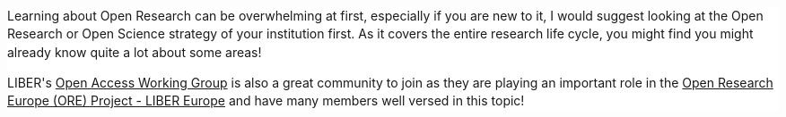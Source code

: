 Learning about Open Research can be overwhelming at first, especially if you are new to it, I would suggest looking at the Open Research or Open Science strategy of your institution first. As it covers the entire research life cycle, you might find you might already know quite a lot about some areas!

LIBER's [Open Access Working Group](https://libereurope.eu/working-group/open-access-working-group/) is also a great community to join as they are playing an important role in the [Open Research Europe (ORE) Project - LIBER Europe](https://libereurope.eu/project/open-research-europe-ore/#:~:text=LIBER%20plays%20a%20crucial%20role%20in%20the%20Open%20Research%20Europe) and have many members well versed in this topic!
